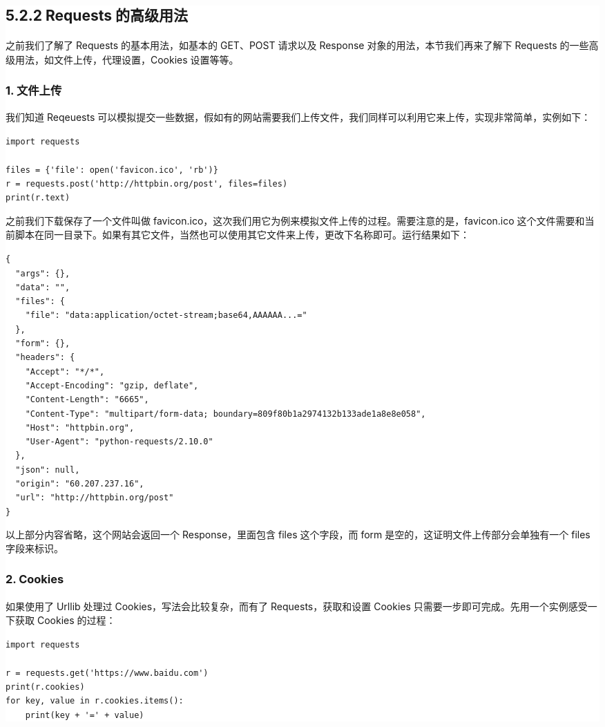 ## 5.2.2 Requests 的高级用法

之前我们了解了 Requests 的基本用法，如基本的 GET、POST 请求以及 Response 对象的用法，本节我们再来了解下 Requests 的一些高级用法，如文件上传，代理设置，Cookies 设置等等。

### 1. 文件上传
我们知道 Reqeuests 可以模拟提交一些数据，假如有的网站需要我们上传文件，我们同样可以利用它来上传，实现非常简单，实例如下：

```
import requests

files = {'file': open('favicon.ico', 'rb')}
r = requests.post('http://httpbin.org/post', files=files)
print(r.text)
```

之前我们下载保存了一个文件叫做 favicon.ico，这次我们用它为例来模拟文件上传的过程。需要注意的是，favicon.ico 这个文件需要和当前脚本在同一目录下。如果有其它文件，当然也可以使用其它文件来上传，更改下名称即可。运行结果如下：

```
{
  "args": {},
  "data": "",
  "files": {
    "file": "data:application/octet-stream;base64,AAAAAA...="
  },
  "form": {},
  "headers": {
    "Accept": "*/*",
    "Accept-Encoding": "gzip, deflate",
    "Content-Length": "6665",
    "Content-Type": "multipart/form-data; boundary=809f80b1a2974132b133ade1a8e8e058",
    "Host": "httpbin.org",
    "User-Agent": "python-requests/2.10.0"
  },
  "json": null,
  "origin": "60.207.237.16",
  "url": "http://httpbin.org/post"
}
```

以上部分内容省略，这个网站会返回一个 Response，里面包含 files 这个字段，而 form 是空的，这证明文件上传部分会单独有一个 files 字段来标识。

### 2. Cookies
如果使用了 Urllib 处理过 Cookies，写法会比较复杂，而有了 Requests，获取和设置 Cookies 只需要一步即可完成。先用一个实例感受一下获取 Cookies 的过程：

```
import requests

r = requests.get('https://www.baidu.com')
print(r.cookies)
for key, value in r.cookies.items():
    print(key + '=' + value)
```
